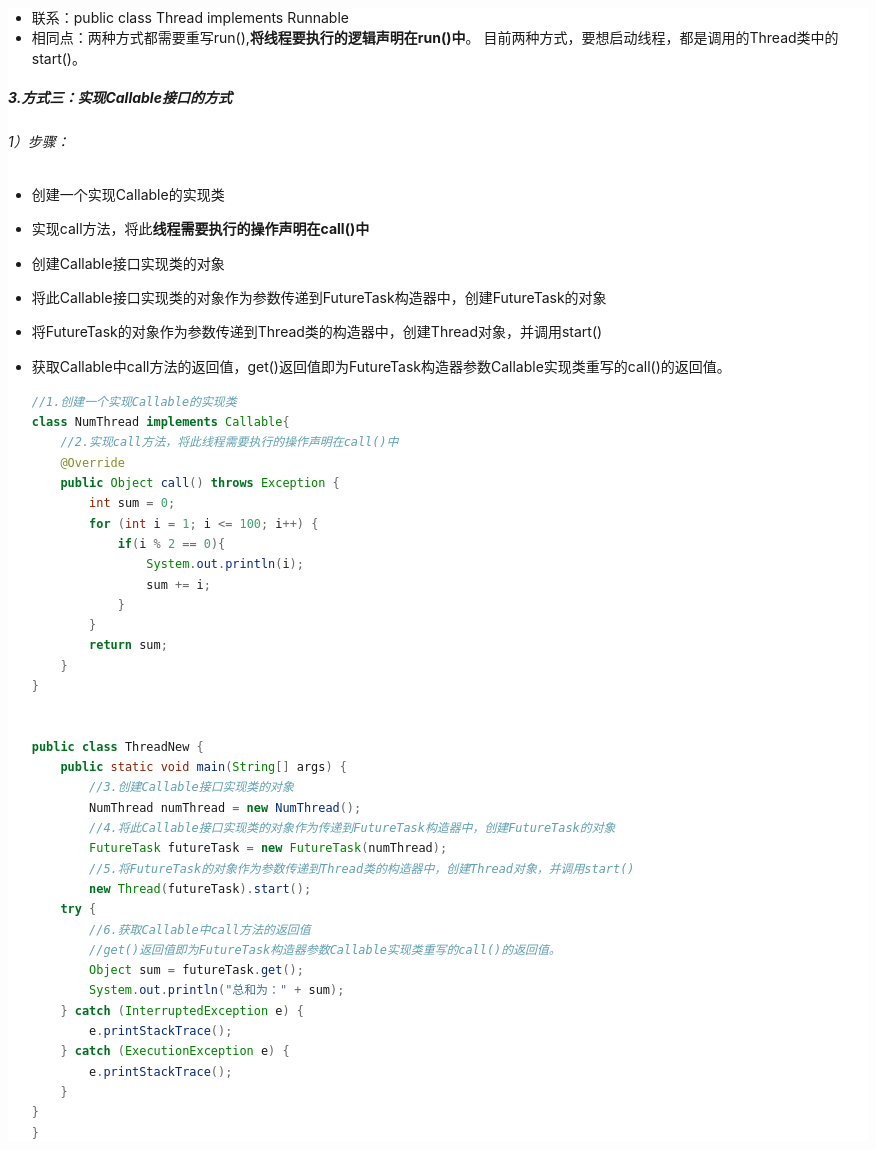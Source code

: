 * 联系：public class Thread implements Runnable
* 相同点：两种方式都需要重写run(),**将线程要执行的逻辑声明在run()中**。
          目前两种方式，要想启动线程，都是调用的Thread类中的start()。

##### 3.方式三：实现Callable接口的方式

###### 1）步骤：

- 创建一个实现Callable的实现类

- 实现call方法，将此**线程需要执行的操作声明在call()中**

- 创建Callable接口实现类的对象

- 将此Callable接口实现类的对象作为参数传递到FutureTask构造器中，创建FutureTask的对象

- 将FutureTask的对象作为参数传递到Thread类的构造器中，创建Thread对象，并调用start()

- 获取Callable中call方法的返回值，get()返回值即为FutureTask构造器参数Callable实现类重写的call()的返回值。




  ```java
  //1.创建一个实现Callable的实现类
  class NumThread implements Callable{
      //2.实现call方法，将此线程需要执行的操作声明在call()中
      @Override
      public Object call() throws Exception {
          int sum = 0;
          for (int i = 1; i <= 100; i++) {
              if(i % 2 == 0){
                  System.out.println(i);
                  sum += i;
              }
          }
          return sum;
      }
  }
  
  
  public class ThreadNew {
      public static void main(String[] args) {
          //3.创建Callable接口实现类的对象
          NumThread numThread = new NumThread();
          //4.将此Callable接口实现类的对象作为传递到FutureTask构造器中，创建FutureTask的对象
          FutureTask futureTask = new FutureTask(numThread);
          //5.将FutureTask的对象作为参数传递到Thread类的构造器中，创建Thread对象，并调用start()
          new Thread(futureTask).start();
      try {
          //6.获取Callable中call方法的返回值
          //get()返回值即为FutureTask构造器参数Callable实现类重写的call()的返回值。
          Object sum = futureTask.get();
          System.out.println("总和为：" + sum);
      } catch (InterruptedException e) {
          e.printStackTrace();
      } catch (ExecutionException e) {
          e.printStackTrace();
      }
  }
  }
  ```
